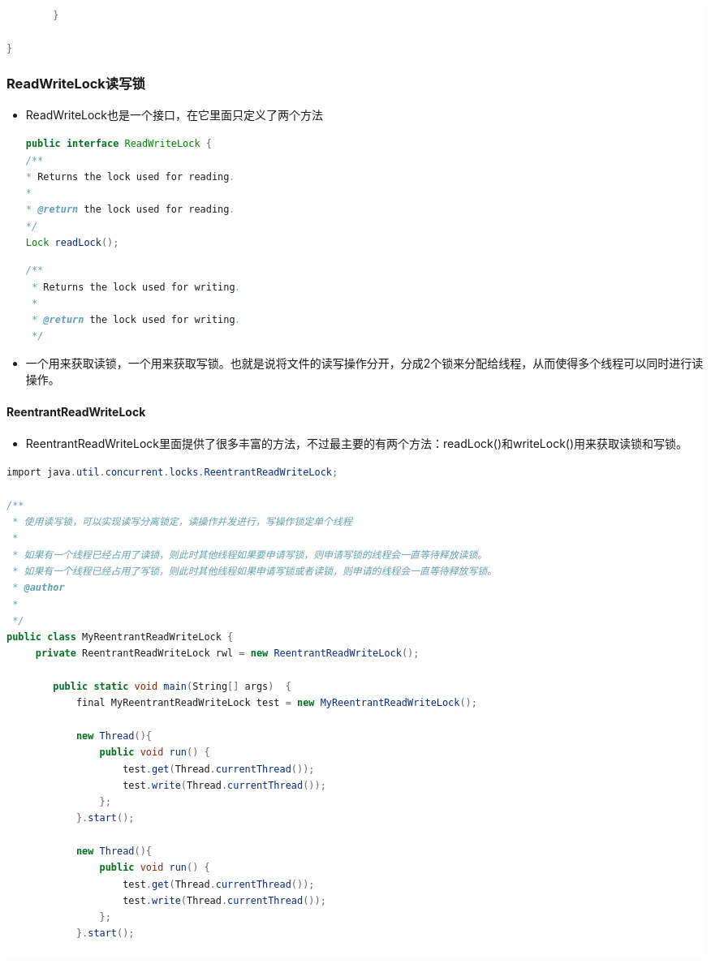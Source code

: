 ```csharp
        }

}
```

### ReadWriteLock读写锁

- ReadWriteLock也是一个接口，在它里面只定义了两个方法

  ```java
  public interface ReadWriteLock {
  /**
  * Returns the lock used for reading.
  *
  * @return the lock used for reading.
  */
  Lock readLock();
  ```

  ```java
  /**
   * Returns the lock used for writing.
   *
   * @return the lock used for writing.
   */
  
  ```

- 一个用来获取读锁，一个用来获取写锁。也就是说将文件的读写操作分开，分成2个锁来分配给线程，从而使得多个线程可以同时进行读操作。

#### ReentrantReadWriteLock

- ReentrantReadWriteLock里面提供了很多丰富的方法，不过最主要的有两个方法：readLock()和writeLock()用来获取读锁和写锁。



```csharp
import java.util.concurrent.locks.ReentrantReadWriteLock;

/**
 * 使用读写锁，可以实现读写分离锁定，读操作并发进行，写操作锁定单个线程
 * 
 * 如果有一个线程已经占用了读锁，则此时其他线程如果要申请写锁，则申请写锁的线程会一直等待释放读锁。
 * 如果有一个线程已经占用了写锁，则此时其他线程如果申请写锁或者读锁，则申请的线程会一直等待释放写锁。
 * @author
 *
 */
public class MyReentrantReadWriteLock {
     private ReentrantReadWriteLock rwl = new ReentrantReadWriteLock();
     
        public static void main(String[] args)  {
            final MyReentrantReadWriteLock test = new MyReentrantReadWriteLock();
             
            new Thread(){
                public void run() {
                    test.get(Thread.currentThread());
                    test.write(Thread.currentThread());
                };
            }.start();
             
            new Thread(){
                public void run() {
                    test.get(Thread.currentThread());
                    test.write(Thread.currentThread());
                };
            }.start();
             
```